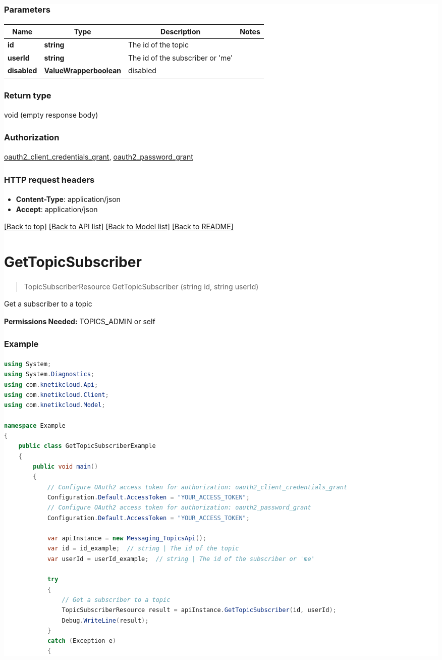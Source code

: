 ### Parameters

Name | Type | Description  | Notes
------------- | ------------- | ------------- | -------------
 **id** | **string**| The id of the topic | 
 **userId** | **string**| The id of the subscriber or &#39;me&#39; | 
 **disabled** | [**ValueWrapperboolean**](ValueWrapperboolean.md)| disabled | 

### Return type

void (empty response body)

### Authorization

[oauth2_client_credentials_grant](../README.md#oauth2_client_credentials_grant), [oauth2_password_grant](../README.md#oauth2_password_grant)

### HTTP request headers

 - **Content-Type**: application/json
 - **Accept**: application/json

[[Back to top]](#) [[Back to API list]](../README.md#documentation-for-api-endpoints) [[Back to Model list]](../README.md#documentation-for-models) [[Back to README]](../README.md)

<a name="gettopicsubscriber"></a>
# **GetTopicSubscriber**
> TopicSubscriberResource GetTopicSubscriber (string id, string userId)

Get a subscriber to a topic

<b>Permissions Needed:</b> TOPICS_ADMIN or self

### Example
```csharp
using System;
using System.Diagnostics;
using com.knetikcloud.Api;
using com.knetikcloud.Client;
using com.knetikcloud.Model;

namespace Example
{
    public class GetTopicSubscriberExample
    {
        public void main()
        {
            // Configure OAuth2 access token for authorization: oauth2_client_credentials_grant
            Configuration.Default.AccessToken = "YOUR_ACCESS_TOKEN";
            // Configure OAuth2 access token for authorization: oauth2_password_grant
            Configuration.Default.AccessToken = "YOUR_ACCESS_TOKEN";

            var apiInstance = new Messaging_TopicsApi();
            var id = id_example;  // string | The id of the topic
            var userId = userId_example;  // string | The id of the subscriber or 'me'

            try
            {
                // Get a subscriber to a topic
                TopicSubscriberResource result = apiInstance.GetTopicSubscriber(id, userId);
                Debug.WriteLine(result);
            }
            catch (Exception e)
            {
```